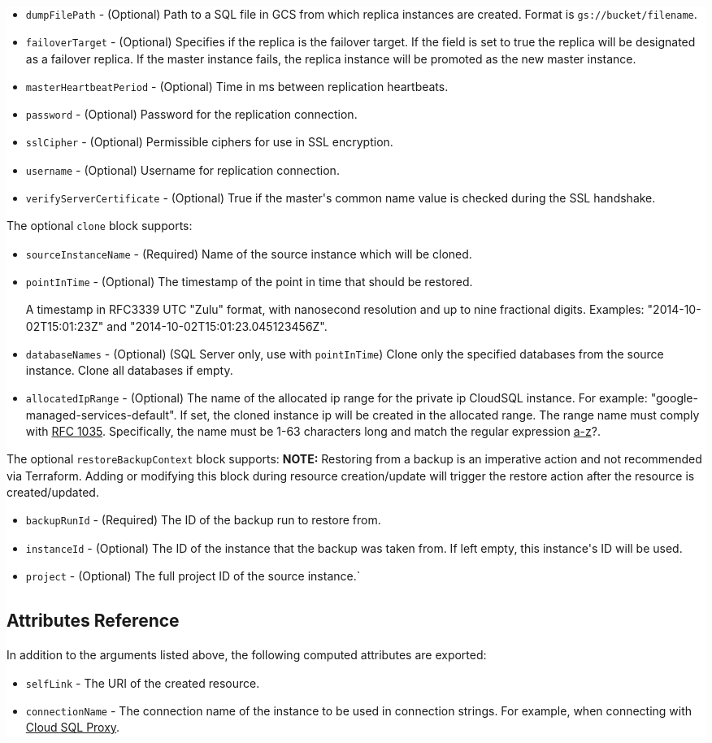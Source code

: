*   `dumpFilePath` - (Optional) Path to a SQL file in GCS from which replica
    instances are created. Format is `gs://bucket/filename`.

*   `failoverTarget` - (Optional) Specifies if the replica is the failover target.
    If the field is set to true the replica will be designated as a failover replica.
    If the master instance fails, the replica instance will be promoted as
    the new master instance.

*   `masterHeartbeatPeriod` - (Optional) Time in ms between replication
    heartbeats.

*   `password` - (Optional) Password for the replication connection.

*   `sslCipher` - (Optional) Permissible ciphers for use in SSL encryption.

*   `username` - (Optional) Username for replication connection.

*   `verifyServerCertificate` - (Optional) True if the master's common name
    value is checked during the SSL handshake.

The optional `clone` block supports:

*   `sourceInstanceName` - (Required) Name of the source instance which will be cloned.

*   `pointInTime` -  (Optional) The timestamp of the point in time that should be restored.

    A timestamp in RFC3339 UTC "Zulu" format, with nanosecond resolution and up to nine fractional digits. Examples: "2014-10-02T15:01:23Z" and "2014-10-02T15:01:23.045123456Z".

*   `databaseNames` - (Optional) (SQL Server only, use with `pointInTime`) Clone only the specified databases from the source instance. Clone all databases if empty.

*   `allocatedIpRange` -  (Optional) The name of the allocated ip range for the private ip CloudSQL instance. For example: "google-managed-services-default". If set, the cloned instance ip will be created in the allocated range. The range name must comply with [RFC 1035](https://tools.ietf.org/html/rfc1035). Specifically, the name must be 1-63 characters long and match the regular expression [a-z]([-a-z0-9]*[a-z0-9])?.

The optional `restoreBackupContext` block supports:
**NOTE:** Restoring from a backup is an imperative action and not recommended via Terraform. Adding or modifying this
block during resource creation/update will trigger the restore action after the resource is created/updated.

*   `backupRunId` - (Required) The ID of the backup run to restore from.

*   `instanceId` - (Optional) The ID of the instance that the backup was taken from. If left empty,
    this instance's ID will be used.

*   `project` - (Optional) The full project ID of the source instance.\`

## Attributes Reference

In addition to the arguments listed above, the following computed attributes are
exported:

*   `selfLink` - The URI of the created resource.

*   `connectionName` - The connection name of the instance to be used in
    connection strings. For example, when connecting with [Cloud SQL Proxy](https://cloud.google.com/sql/docs/mysql/connect-admin-proxy).
